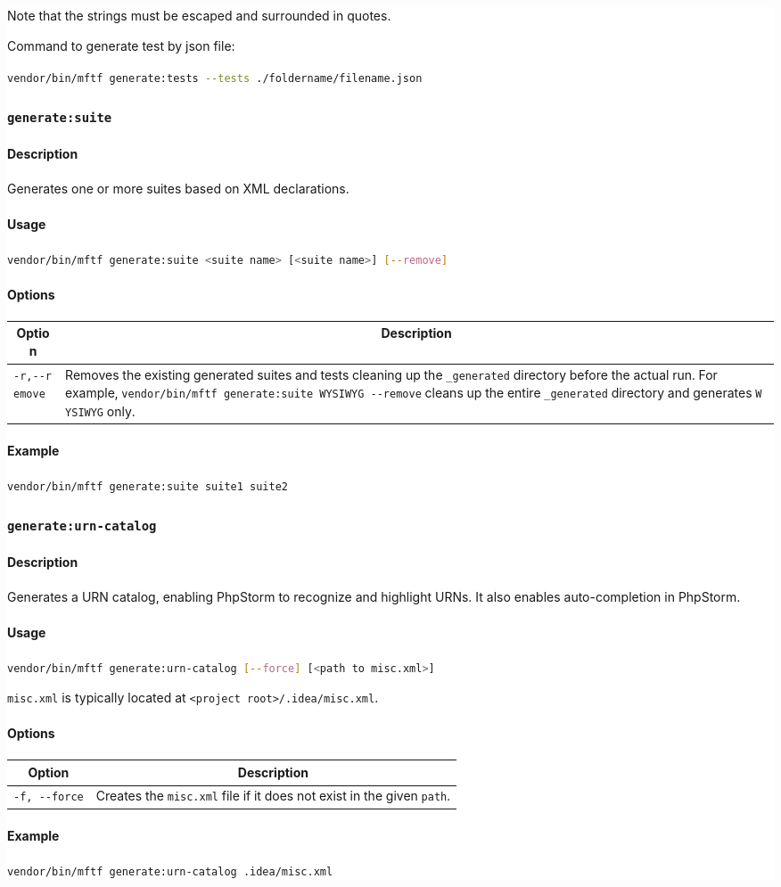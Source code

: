 Note that the strings must be escaped and surrounded in quotes.

Command to generate test by json file:

```bash
vendor/bin/mftf generate:tests --tests ./foldername/filename.json
```

### `generate:suite`

#### Description

Generates one or more suites based on XML declarations.

#### Usage

```bash
vendor/bin/mftf generate:suite <suite name> [<suite name>] [--remove]
```

#### Options

| Option | Description |
| --- | --- |
| `-r,--remove` | Removes the existing generated suites and tests cleaning up the `_generated` directory before the actual run. For example, `vendor/bin/mftf generate:suite WYSIWYG --remove` cleans up the entire `_generated` directory and generates `WYSIWYG` only. |

#### Example

```bash
vendor/bin/mftf generate:suite suite1 suite2
```

### `generate:urn-catalog`

#### Description

Generates a URN catalog, enabling PhpStorm to recognize and highlight URNs.
It also enables auto-completion in PhpStorm.

#### Usage

```bash
vendor/bin/mftf generate:urn-catalog [--force] [<path to misc.xml>]
```

`misc.xml` is typically located at `<project root>/.idea/misc.xml`.

#### Options

| Option        | Description                                                           |
| ------------- | --------------------------------------------------------------------- |
| `-f, --force` | Creates the `misc.xml` file if it does not exist in the given `path`. |

#### Example

```bash
vendor/bin/mftf generate:urn-catalog .idea/misc.xml
```


[configuration]: ../configuration.md
[Reference]: #reference
[build]: #buildproject
[setup]: #setupenv
[Reporting]: ../reporting.md